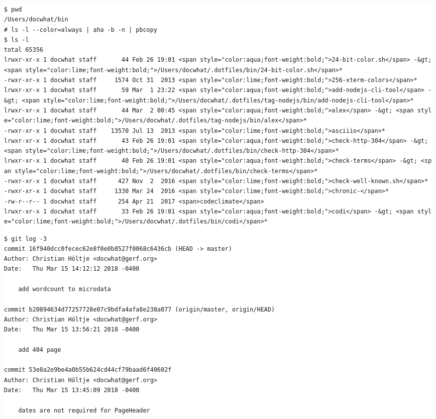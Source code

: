 ``` terminal
$ pwd
/Users/docwhat/bin
# ls -l --color=always | aha -b -n | pbcopy
$ ls -l
total 65356
lrwxr-xr-x 1 docwhat staff       44 Feb 26 19:01 <span style="color:aqua;font-weight:bold;">24-bit-color.sh</span> -&gt; <span style="color:lime;font-weight:bold;">/Users/docwhat/.dotfiles/bin/24-bit-color.sh</span>*
-rwxr-xr-x 1 docwhat staff     1574 Oct 31  2013 <span style="color:lime;font-weight:bold;">256-xterm-colors</span>*
lrwxr-xr-x 1 docwhat staff       59 Mar  1 23:22 <span style="color:aqua;font-weight:bold;">add-nodejs-cli-tool</span> -&gt; <span style="color:lime;font-weight:bold;">/Users/docwhat/.dotfiles/tag-nodejs/bin/add-nodejs-cli-tool</span>*
lrwxr-xr-x 1 docwhat staff       44 Mar  2 00:45 <span style="color:aqua;font-weight:bold;">alex</span> -&gt; <span style="color:lime;font-weight:bold;">/Users/docwhat/.dotfiles/tag-nodejs/bin/alex</span>*
-rwxr-xr-x 1 docwhat staff    13570 Jul 13  2013 <span style="color:lime;font-weight:bold;">asciiio</span>*
lrwxr-xr-x 1 docwhat staff       43 Feb 26 19:01 <span style="color:aqua;font-weight:bold;">check-http-304</span> -&gt; <span style="color:lime;font-weight:bold;">/Users/docwhat/.dotfiles/bin/check-http-304</span>*
lrwxr-xr-x 1 docwhat staff       40 Feb 26 19:01 <span style="color:aqua;font-weight:bold;">check-terms</span> -&gt; <span style="color:lime;font-weight:bold;">/Users/docwhat/.dotfiles/bin/check-terms</span>*
-rwxr-xr-x 1 docwhat staff      427 Nov  2  2016 <span style="color:lime;font-weight:bold;">check-well-known.sh</span>*
-rwxr-xr-x 1 docwhat staff     1330 Mar 24  2016 <span style="color:lime;font-weight:bold;">chronic-</span>*
-rw-r--r-- 1 docwhat staff      254 Apr 21  2017 <span>codeclimate</span>
lrwxr-xr-x 1 docwhat staff       33 Feb 26 19:01 <span style="color:aqua;font-weight:bold;">codi</span> -&gt; <span style="color:lime;font-weight:bold;">/Users/docwhat/.dotfiles/bin/codi</span>*
```

``` git
$ git log -3
commit 16f940dcc0fecec62e8f0e0b8527f0068c6436cb (HEAD -> master)
Author: Christian Höltje <docwhat@gerf.org>
Date:   Thu Mar 15 14:12:12 2018 -0400

    add wordcount to microdata

commit b20894634d77257728e07c9bdfa4afa8e238a077 (origin/master, origin/HEAD)
Author: Christian Höltje <docwhat@gerf.org>
Date:   Thu Mar 15 13:56:21 2018 -0400

    add 404 page

commit 53e8a2e9be4a0b55b624cd44cf79baad6f40602f
Author: Christian Höltje <docwhat@gerf.org>
Date:   Thu Mar 15 13:45:09 2018 -0400

    dates are not required for PageHeader
```
